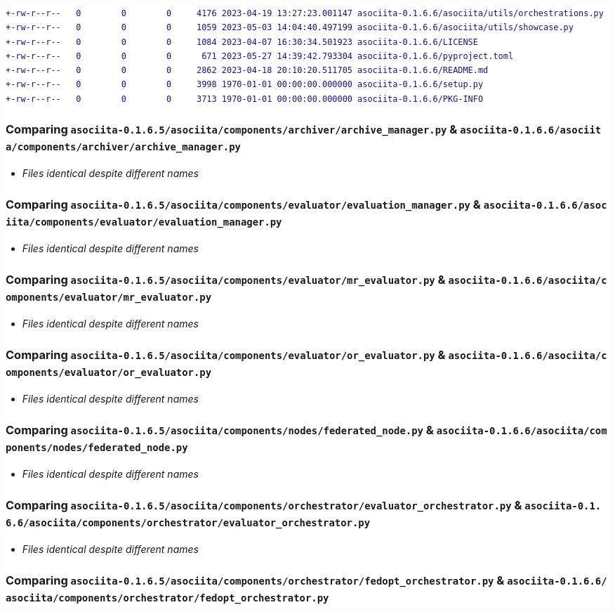 ```diff
+-rw-r--r--   0        0        0     4176 2023-04-19 13:27:23.001147 asociita-0.1.6.6/asociita/utils/orchestrations.py
+-rw-r--r--   0        0        0     1059 2023-05-03 14:04:40.497199 asociita-0.1.6.6/asociita/utils/showcase.py
+-rw-r--r--   0        0        0     1084 2023-04-07 16:30:34.501923 asociita-0.1.6.6/LICENSE
+-rw-r--r--   0        0        0      671 2023-05-27 14:39:42.793304 asociita-0.1.6.6/pyproject.toml
+-rw-r--r--   0        0        0     2862 2023-04-18 20:10:20.511705 asociita-0.1.6.6/README.md
+-rw-r--r--   0        0        0     3998 1970-01-01 00:00:00.000000 asociita-0.1.6.6/setup.py
+-rw-r--r--   0        0        0     3713 1970-01-01 00:00:00.000000 asociita-0.1.6.6/PKG-INFO
```

### Comparing `asociita-0.1.6.5/asociita/components/archiver/archive_manager.py` & `asociita-0.1.6.6/asociita/components/archiver/archive_manager.py`

 * *Files identical despite different names*

### Comparing `asociita-0.1.6.5/asociita/components/evaluator/evaluation_manager.py` & `asociita-0.1.6.6/asociita/components/evaluator/evaluation_manager.py`

 * *Files identical despite different names*

### Comparing `asociita-0.1.6.5/asociita/components/evaluator/mr_evaluator.py` & `asociita-0.1.6.6/asociita/components/evaluator/mr_evaluator.py`

 * *Files identical despite different names*

### Comparing `asociita-0.1.6.5/asociita/components/evaluator/or_evaluator.py` & `asociita-0.1.6.6/asociita/components/evaluator/or_evaluator.py`

 * *Files identical despite different names*

### Comparing `asociita-0.1.6.5/asociita/components/nodes/federated_node.py` & `asociita-0.1.6.6/asociita/components/nodes/federated_node.py`

 * *Files identical despite different names*

### Comparing `asociita-0.1.6.5/asociita/components/orchestrator/evaluator_orchestrator.py` & `asociita-0.1.6.6/asociita/components/orchestrator/evaluator_orchestrator.py`

 * *Files identical despite different names*

### Comparing `asociita-0.1.6.5/asociita/components/orchestrator/fedopt_orchestrator.py` & `asociita-0.1.6.6/asociita/components/orchestrator/fedopt_orchestrator.py`
